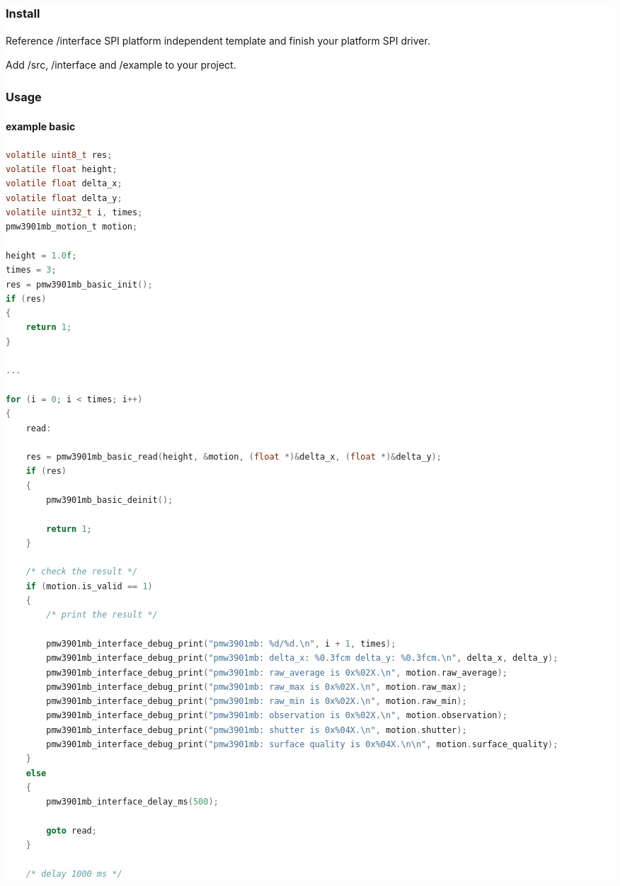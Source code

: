 ### Install

Reference /interface SPI platform independent template and finish your platform SPI driver.

Add /src, /interface and /example to your project.

### Usage

#### example basic

```C
volatile uint8_t res;
volatile float height;
volatile float delta_x;
volatile float delta_y;
volatile uint32_t i, times;
pmw3901mb_motion_t motion;

height = 1.0f;
times = 3;
res = pmw3901mb_basic_init();
if (res)
{
    return 1;
}

...

for (i = 0; i < times; i++)
{
    read:

    res = pmw3901mb_basic_read(height, &motion, (float *)&delta_x, (float *)&delta_y);
    if (res)
    {
        pmw3901mb_basic_deinit();

        return 1;
    }

    /* check the result */
    if (motion.is_valid == 1)
    {
        /* print the result */

        pmw3901mb_interface_debug_print("pmw3901mb: %d/%d.\n", i + 1, times);
        pmw3901mb_interface_debug_print("pmw3901mb: delta_x: %0.3fcm delta_y: %0.3fcm.\n", delta_x, delta_y);
        pmw3901mb_interface_debug_print("pmw3901mb: raw_average is 0x%02X.\n", motion.raw_average);
        pmw3901mb_interface_debug_print("pmw3901mb: raw_max is 0x%02X.\n", motion.raw_max);
        pmw3901mb_interface_debug_print("pmw3901mb: raw_min is 0x%02X.\n", motion.raw_min);
        pmw3901mb_interface_debug_print("pmw3901mb: observation is 0x%02X.\n", motion.observation);
        pmw3901mb_interface_debug_print("pmw3901mb: shutter is 0x%04X.\n", motion.shutter);
        pmw3901mb_interface_debug_print("pmw3901mb: surface quality is 0x%04X.\n\n", motion.surface_quality);
    }
    else
    {
        pmw3901mb_interface_delay_ms(500);

        goto read;
    }

    /* delay 1000 ms */
```